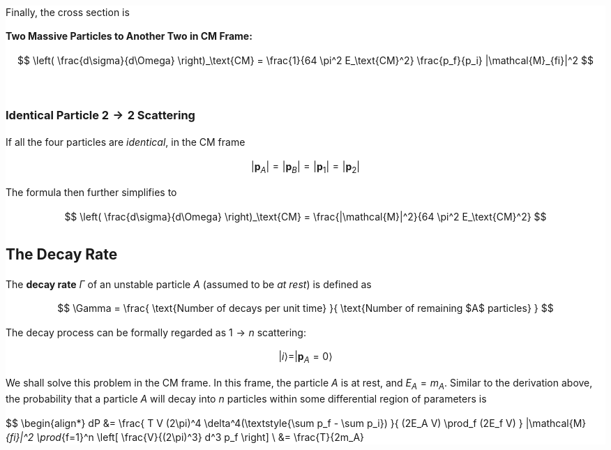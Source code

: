 Finally, the cross section is

<div class="result">

**Two Massive Particles to Another Two in CM Frame:**

$$
\left( \frac{d\sigma}{d\Omega} \right)_\text{CM}
= \frac{1}{64 \pi^2 E_\text{CM}^2} 
\frac{p_f}{p_i}
|\mathcal{M}_{fi}|^2
$$

</div><br>

### Identical Particle $2\to 2$ Scattering

If all the four particles are *identical*, in the CM frame

$$
|\mathbf{p}_A| = |\mathbf{p}_B|
= |\mathbf{p}_1| = |\mathbf{p}_2|
$$

The formula then further simplifies to

$$
\left( \frac{d\sigma}{d\Omega} \right)_\text{CM}
= \frac{|\mathcal{M}|^2}{64 \pi^2 E_\text{CM}^2}
$$

## The Decay Rate

The **decay rate** $\Gamma$ of an unstable particle $A$ (assumed to be *at rest*) is defined as

$$
\Gamma = \frac{
    \text{Number of decays per unit time}
}{
    \text{Number of remaining $A$ particles}
}
$$

The decay process can be formally regarded as $1 \to n$ scattering:

$$
|i\rangle = |\mathbf{p}_A = 0 \rangle
$$

We shall solve this problem in the CM frame. In this frame, the particle $A$ is at rest, and $E_A = m_A$. Similar to the derivation above, the probability that a particle $A$ will decay into $n$ particles within some differential region of parameters is

$$
\begin{align*}
    dP &= \frac{
        T V (2\pi)^4 \delta^4(\textstyle{\sum p_f - \sum p_i})
    }{
        (2E_A V) \prod_f (2E_f V)
    }
    |\mathcal{M}_{fi}|^2
    \prod_{f=1}^n \left[
        \frac{V}{(2\pi)^3} d^3 p_f
    \right]
    \\
    &= \frac{T}{2m_A}